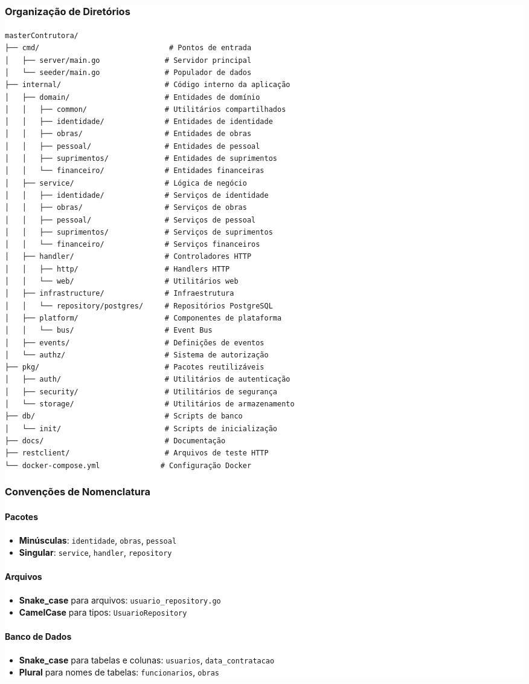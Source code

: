 ### Organização de Diretórios

```
masterContrutora/
├── cmd/                              # Pontos de entrada
│   ├── server/main.go               # Servidor principal
│   └── seeder/main.go               # Populador de dados
├── internal/                        # Código interno da aplicação
│   ├── domain/                      # Entidades de domínio
│   │   ├── common/                  # Utilitários compartilhados
│   │   ├── identidade/              # Entidades de identidade
│   │   ├── obras/                   # Entidades de obras
│   │   ├── pessoal/                 # Entidades de pessoal
│   │   ├── suprimentos/             # Entidades de suprimentos
│   │   └── financeiro/              # Entidades financeiras
│   ├── service/                     # Lógica de negócio
│   │   ├── identidade/              # Serviços de identidade
│   │   ├── obras/                   # Serviços de obras
│   │   ├── pessoal/                 # Serviços de pessoal
│   │   ├── suprimentos/             # Serviços de suprimentos
│   │   └── financeiro/              # Serviços financeiros
│   ├── handler/                     # Controladores HTTP
│   │   ├── http/                    # Handlers HTTP
│   │   └── web/                     # Utilitários web
│   ├── infrastructure/              # Infraestrutura
│   │   └── repository/postgres/     # Repositórios PostgreSQL
│   ├── platform/                    # Componentes de plataforma
│   │   └── bus/                     # Event Bus
│   ├── events/                      # Definições de eventos
│   └── authz/                       # Sistema de autorização
├── pkg/                             # Pacotes reutilizáveis
│   ├── auth/                        # Utilitários de autenticação
│   ├── security/                    # Utilitários de segurança
│   └── storage/                     # Utilitários de armazenamento
├── db/                              # Scripts de banco
│   └── init/                        # Scripts de inicialização
├── docs/                            # Documentação
├── restclient/                      # Arquivos de teste HTTP
└── docker-compose.yml              # Configuração Docker
```

### Convenções de Nomenclatura

#### Pacotes
- **Minúsculas**: `identidade`, `obras`, `pessoal`
- **Singular**: `service`, `handler`, `repository`

#### Arquivos
- **Snake_case** para arquivos: `usuario_repository.go`
- **CamelCase** para tipos: `UsuarioRepository`

#### Banco de Dados
- **Snake_case** para tabelas e colunas: `usuarios`, `data_contratacao`
- **Plural** para nomes de tabelas: `funcionarios`, `obras`
